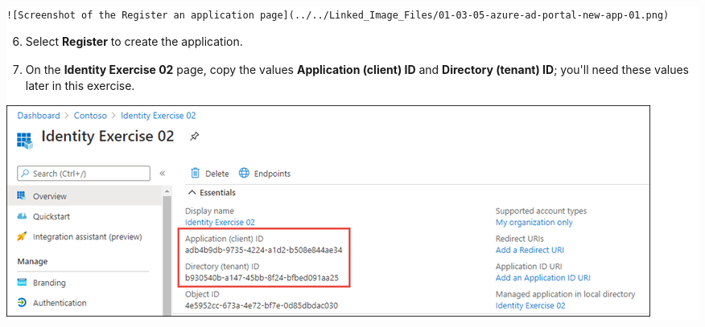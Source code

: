     ![Screenshot of the Register an application page](../../Linked_Image_Files/01-03-05-azure-ad-portal-new-app-01.png)

6. Select **Register** to create the application.

7. On the **Identity Exercise 02** page, copy the values **Application (client) ID** and **Directory (tenant) ID**; you'll need these values later in this exercise.

  ![Screenshot of the application ID of the new app registration](../../Linked_Image_Files/01-03-05-azure-ad-portal-new-app-details-01.png)
